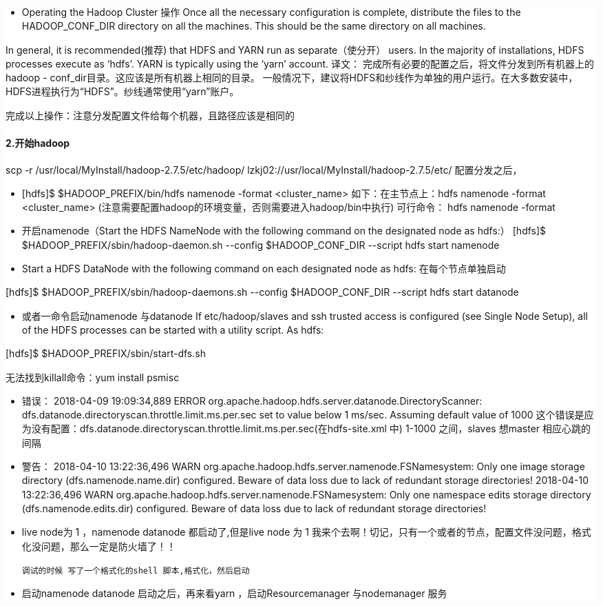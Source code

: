 * Operating the Hadoop Cluster 操作
Once all the necessary configuration is complete, distribute the files to the HADOOP_CONF_DIR directory on all the machines. This should be the same directory on all machines.

In general, it is recommended(推荐) that HDFS and YARN run as separate（使分开） users. In the majority of installations, HDFS processes execute as ‘hdfs’. YARN is typically using the ‘yarn’ account.
译文：
完成所有必要的配置之后，将文件分发到所有机器上的hadoop - conf_dir目录。这应该是所有机器上相同的目录。
一般情况下，建议将HDFS和纱线作为单独的用户运行。在大多数安装中，HDFS进程执行为“HDFS”。纱线通常使用“yarn”账户。


完成以上操作：注意分发配置文件给每个机器，且路径应该是相同的

#### 2.开始hadoop
scp -r /usr/local/MyInstall/hadoop-2.7.5/etc/hadoop/ lzkj02://usr/local/MyInstall/hadoop-2.7.5/etc/
配置分发之后，

*  [hdfs]$ $HADOOP_PREFIX/bin/hdfs namenode -format <cluster_name>
如下：在主节点上：hdfs namenode -format <cluster_name>     (注意需要配置hadoop的环境变量，否则需要进入hadoop/bin中执行)
可行命令：
 hdfs namenode -format  

* 开启namenode（Start the HDFS NameNode with the following command on the designated node as hdfs:）
    [hdfs]$ $HADOOP_PREFIX/sbin/hadoop-daemon.sh --config $HADOOP_CONF_DIR --script hdfs start namenode
* Start a HDFS DataNode with the following command on each designated node as hdfs: 在每个节点单独启动

[hdfs]$ $HADOOP_PREFIX/sbin/hadoop-daemons.sh --config $HADOOP_CONF_DIR --script hdfs start datanode

* 或者一命令启动namenode 与datanode
If etc/hadoop/slaves and ssh trusted access is configured (see Single Node Setup), all of the HDFS processes can be started with a utility script. As hdfs:

[hdfs]$ $HADOOP_PREFIX/sbin/start-dfs.sh


无法找到killall命令：yum install psmisc

* 错误：
2018-04-09 19:09:34,889 ERROR org.apache.hadoop.hdfs.server.datanode.DirectoryScanner: dfs.datanode.directoryscan.throttle.limit.ms.per.sec set to value below 1 ms/sec. Assuming default value of 1000
      这个错误是应为没有配置：dfs.datanode.directoryscan.throttle.limit.ms.per.sec(在hdfs-site.xml 中) 1-1000 之间，slaves 想master 相应心跳的间隔

* 警告：
2018-04-10 13:22:36,496 WARN org.apache.hadoop.hdfs.server.namenode.FSNamesystem: Only one image storage directory (dfs.namenode.name.dir) configured. Beware of data loss due to lack of redundant storage directories!
2018-04-10 13:22:36,496 WARN org.apache.hadoop.hdfs.server.namenode.FSNamesystem: Only one namespace edits storage directory (dfs.namenode.edits.dir) configured. Beware of data loss due to lack of redundant storage directories!

* live node为 1 ，namenode datanode 都启动了,但是live node 为 1
      我来个去啊！切记，只有一个或者的节点，配置文件没问题，格式化没问题，那么一定是防火墙了！！

      调试的时候 写了一个格式化的shell 脚本,格式化，然后启动

* 启动namenode  datanode 启动之后，再来看yarn ，启动Resourcemanager 与nodemanager 服务
